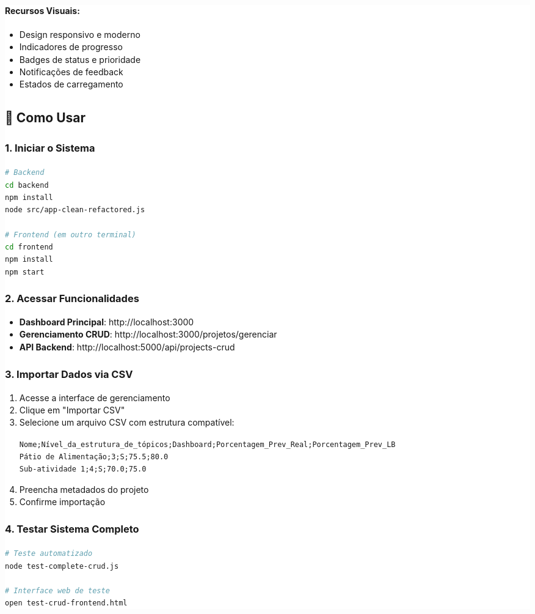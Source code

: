 #### Recursos Visuais:

- Design responsivo e moderno
- Indicadores de progresso
- Badges de status e prioridade
- Notificações de feedback
- Estados de carregamento

## 🚀 Como Usar

### 1. Iniciar o Sistema

```bash
# Backend
cd backend
npm install
node src/app-clean-refactored.js

# Frontend (em outro terminal)
cd frontend
npm install
npm start
```

### 2. Acessar Funcionalidades

- **Dashboard Principal**: http://localhost:3000
- **Gerenciamento CRUD**: http://localhost:3000/projetos/gerenciar
- **API Backend**: http://localhost:5000/api/projects-crud

### 3. Importar Dados via CSV

1. Acesse a interface de gerenciamento
2. Clique em "Importar CSV"
3. Selecione um arquivo CSV com estrutura compatível:
   ```csv
   Nome;Nível_da_estrutura_de_tópicos;Dashboard;Porcentagem_Prev_Real;Porcentagem_Prev_LB
   Pátio de Alimentação;3;S;75.5;80.0
   Sub-atividade 1;4;S;70.0;75.0
   ```
4. Preencha metadados do projeto
5. Confirme importação

### 4. Testar Sistema Completo

```bash
# Teste automatizado
node test-complete-crud.js

# Interface web de teste
open test-crud-frontend.html
```
